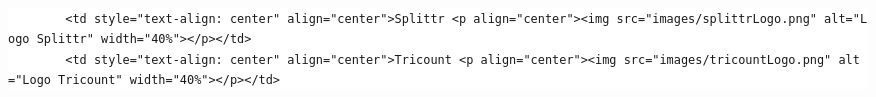 			<td style="text-align: center" align="center">Splittr <p align="center"><img src="images/splittrLogo.png" alt="Logo Splittr" width="40%"></p></td>
			<td style="text-align: center" align="center">Tricount <p align="center"><img src="images/tricountLogo.png" alt="Logo Tricount" width="40%"></p></td>